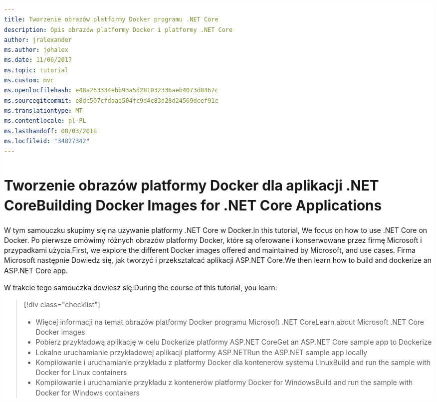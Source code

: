 ```yaml
---
title: Tworzenie obrazów platformy Docker programu .NET Core
description: Opis obrazów platformy Docker i platformy .NET Core
author: jralexander
ms.author: johalex
ms.date: 11/06/2017
ms.topic: tutorial
ms.custom: mvc
ms.openlocfilehash: e48a263334ebb93a5d281032336aeb4073d8467c
ms.sourcegitcommit: e8dc507cfdaad504fc9d4c83d28d24569dcef91c
ms.translationtype: MT
ms.contentlocale: pl-PL
ms.lasthandoff: 08/03/2018
ms.locfileid: "34827342"
---
```

# <a name="building-docker-images-for-net-core-applications"></a><span data-ttu-id="229ea-103">Tworzenie obrazów platformy Docker dla aplikacji .NET Core</span><span class="sxs-lookup"><span data-stu-id="229ea-103">Building Docker Images for .NET Core Applications</span></span>

 <span data-ttu-id="229ea-104">W tym samouczku skupimy się na używanie platformy .NET Core w Docker.</span><span class="sxs-lookup"><span data-stu-id="229ea-104">In this tutorial, We focus on how to use .NET Core on Docker.</span></span> <span data-ttu-id="229ea-105">Po pierwsze omówimy różnych obrazów platformy Docker, które są oferowane i konserwowane przez firmę Microsoft i przypadkami użycia.</span><span class="sxs-lookup"><span data-stu-id="229ea-105">First, we explore the different Docker images offered and maintained by Microsoft, and use cases.</span></span> <span data-ttu-id="229ea-106">Firma Microsoft następnie Dowiedz się, jak tworzyć i przekształcać aplikacji ASP.NET Core.</span><span class="sxs-lookup"><span data-stu-id="229ea-106">We then learn how to build and dockerize an ASP.NET Core app.</span></span>

<span data-ttu-id="229ea-107">W trakcie tego samouczka dowiesz się:</span><span class="sxs-lookup"><span data-stu-id="229ea-107">During the course of this tutorial, you learn:</span></span>
> [!div class="checklist"]
> * <span data-ttu-id="229ea-108">Więcej informacji na temat obrazów platformy Docker programu Microsoft .NET Core</span><span class="sxs-lookup"><span data-stu-id="229ea-108">Learn about Microsoft .NET Core Docker images</span></span> 
> * <span data-ttu-id="229ea-109">Pobierz przykładową aplikację w celu Dockerize platformy ASP.NET Core</span><span class="sxs-lookup"><span data-stu-id="229ea-109">Get an ASP.NET Core sample app to Dockerize</span></span>
> * <span data-ttu-id="229ea-110">Lokalne uruchamianie przykładowej aplikacji platformy ASP.NET</span><span class="sxs-lookup"><span data-stu-id="229ea-110">Run the ASP.NET sample app locally</span></span>
> * <span data-ttu-id="229ea-111">Kompilowanie i uruchamianie przykładu z platformy Docker dla kontenerów systemu Linux</span><span class="sxs-lookup"><span data-stu-id="229ea-111">Build and run the sample with Docker for Linux containers</span></span>
> * <span data-ttu-id="229ea-112">Kompilowanie i uruchamianie przykładu z kontenerów platformy Docker for Windows</span><span class="sxs-lookup"><span data-stu-id="229ea-112">Build and run the sample with Docker for Windows containers</span></span>
